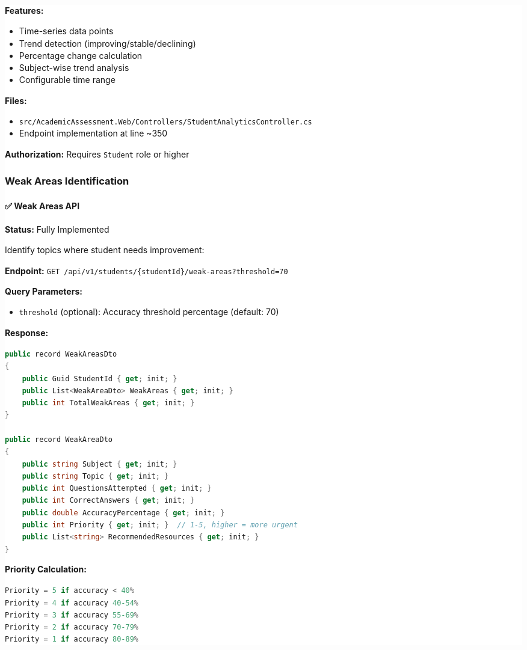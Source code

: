 **Features:**

- Time-series data points
- Trend detection (improving/stable/declining)
- Percentage change calculation
- Subject-wise trend analysis
- Configurable time range

**Files:**

- `src/AcademicAssessment.Web/Controllers/StudentAnalyticsController.cs`
- Endpoint implementation at line ~350

**Authorization:** Requires `Student` role or higher

### Weak Areas Identification

#### ✅ Weak Areas API

**Status:** Fully Implemented

Identify topics where student needs improvement:

**Endpoint:** `GET /api/v1/students/{studentId}/weak-areas?threshold=70`

**Query Parameters:**

- `threshold` (optional): Accuracy threshold percentage (default: 70)

**Response:**

```csharp
public record WeakAreasDto
{
    public Guid StudentId { get; init; }
    public List<WeakAreaDto> WeakAreas { get; init; }
    public int TotalWeakAreas { get; init; }
}

public record WeakAreaDto
{
    public string Subject { get; init; }
    public string Topic { get; init; }
    public int QuestionsAttempted { get; init; }
    public int CorrectAnswers { get; init; }
    public double AccuracyPercentage { get; init; }
    public int Priority { get; init; }  // 1-5, higher = more urgent
    public List<string> RecommendedResources { get; init; }
}
```

**Priority Calculation:**

```csharp
Priority = 5 if accuracy < 40%
Priority = 4 if accuracy 40-54%
Priority = 3 if accuracy 55-69%
Priority = 2 if accuracy 70-79%
Priority = 1 if accuracy 80-89%
```
